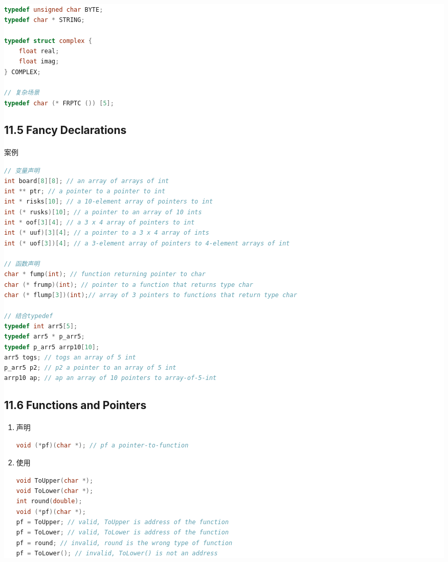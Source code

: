    ```c
   typedef unsigned char BYTE;
   typedef char * STRING;
   
   typedef struct complex {
       float real;
       float imag;
   } COMPLEX;
   
   // 复杂场景
   typedef char (* FRPTC ()) [5];
   
   ```

## 11.5 Fancy Declarations

案例

```c
// 变量声明
int board[8][8]; // an array of arrays of int
int ** ptr; // a pointer to a pointer to int
int * risks[10]; // a 10-element array of pointers to int
int (* rusks)[10]; // a pointer to an array of 10 ints
int * oof[3][4]; // a 3 x 4 array of pointers to int
int (* uuf)[3][4]; // a pointer to a 3 x 4 array of ints
int (* uof[3])[4]; // a 3-element array of pointers to 4-element arrays of int

// 函数声明
char * fump(int); // function returning pointer to char
char (* frump)(int); // pointer to a function that returns type char
char (* flump[3])(int);// array of 3 pointers to functions that return type char

// 结合typedef
typedef int arr5[5];
typedef arr5 * p_arr5;
typedef p_arr5 arrp10[10];
arr5 togs; // togs an array of 5 int
p_arr5 p2; // p2 a pointer to an array of 5 int
arrp10 ap; // ap an array of 10 pointers to array-of-5-int
```

## 11.6 Functions and Pointers

1. 声明

   ```c
   void (*pf)(char *); // pf a pointer-to-function
   ```

2. 使用

   ```c
   void ToUpper(char *);
   void ToLower(char *);
   int round(double);
   void (*pf)(char *);
   pf = ToUpper; // valid, ToUpper is address of the function
   pf = ToLower; // valid, ToLower is address of the function
   pf = round; // invalid, round is the wrong type of function
   pf = ToLower(); // invalid, ToLower() is not an address
   ```
